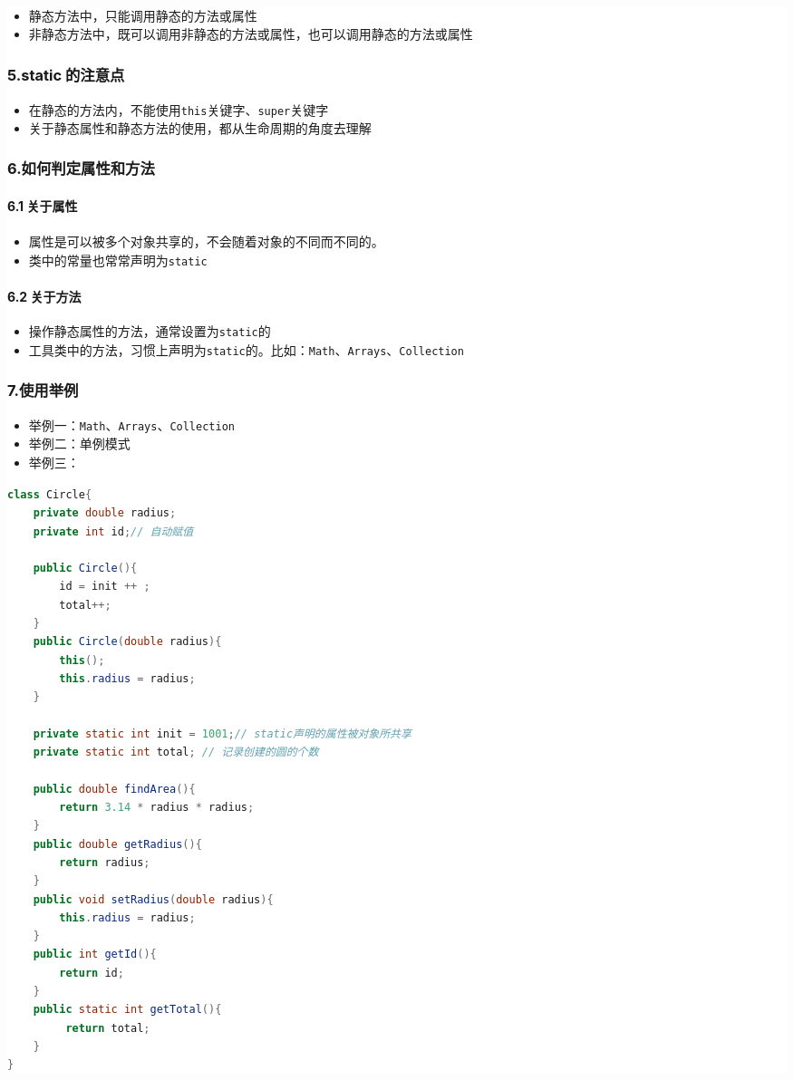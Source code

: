 - 静态方法中，只能调用静态的方法或属性
- 非静态方法中，既可以调用非静态的方法或属性，也可以调用静态的方法或属性

### 5.static 的注意点

- 在静态的方法内，不能使用`this`关键字、`super`关键字
- 关于静态属性和静态方法的使用，都从生命周期的角度去理解

### 6.如何判定属性和方法

#### 6.1 关于属性

- 属性是可以被多个对象共享的，不会随着对象的不同而不同的。
- 类中的常量也常常声明为`static`

#### 6.2 关于方法

- 操作静态属性的方法，通常设置为`static`的
- 工具类中的方法，习惯上声明为`static`的。比如：`Math`、`Arrays`、`Collection`

### 7.使用举例

- 举例一：`Math`、`Arrays`、`Collection`
- 举例二：单例模式
- 举例三：

```java
class Circle{
    private double radius;
    private int id;// 自动赋值

    public Circle(){
        id = init ++ ;
        total++;
    }
    public Circle(double radius){
        this();
        this.radius = radius;
    }

    private static int init = 1001;// static声明的属性被对象所共享
    private static int total; // 记录创建的圆的个数

    public double findArea(){
        return 3.14 * radius * radius;
    }
    public double getRadius(){
        return radius;
    }
    public void setRadius(double radius){
        this.radius = radius;
    }
    public int getId(){
        return id;
    }
    public static int getTotal(){
         return total;
    }
}
```
